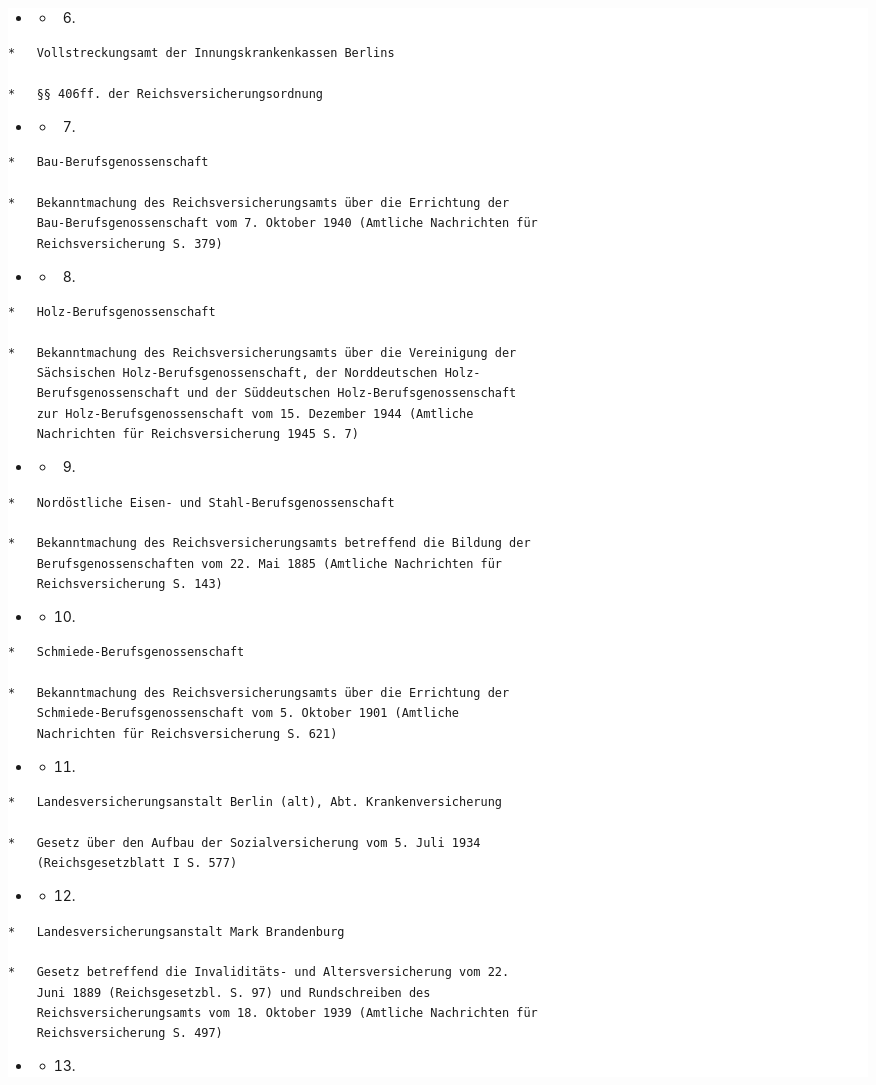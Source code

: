 *    *   6.

    *   Vollstreckungsamt der Innungskrankenkassen Berlins

    *   §§ 406ff. der Reichsversicherungsordnung


*    *   7.

    *   Bau-Berufsgenossenschaft

    *   Bekanntmachung des Reichsversicherungsamts über die Errichtung der
        Bau-Berufsgenossenschaft vom 7. Oktober 1940 (Amtliche Nachrichten für
        Reichsversicherung S. 379)


*    *   8.

    *   Holz-Berufsgenossenschaft

    *   Bekanntmachung des Reichsversicherungsamts über die Vereinigung der
        Sächsischen Holz-Berufsgenossenschaft, der Norddeutschen Holz-
        Berufsgenossenschaft und der Süddeutschen Holz-Berufsgenossenschaft
        zur Holz-Berufsgenossenschaft vom 15. Dezember 1944 (Amtliche
        Nachrichten für Reichsversicherung 1945 S. 7)


*    *   9.

    *   Nordöstliche Eisen- und Stahl-Berufsgenossenschaft

    *   Bekanntmachung des Reichsversicherungsamts betreffend die Bildung der
        Berufsgenossenschaften vom 22. Mai 1885 (Amtliche Nachrichten für
        Reichsversicherung S. 143)


*    *   10.

    *   Schmiede-Berufsgenossenschaft

    *   Bekanntmachung des Reichsversicherungsamts über die Errichtung der
        Schmiede-Berufsgenossenschaft vom 5. Oktober 1901 (Amtliche
        Nachrichten für Reichsversicherung S. 621)


*    *   11.

    *   Landesversicherungsanstalt Berlin (alt), Abt. Krankenversicherung

    *   Gesetz über den Aufbau der Sozialversicherung vom 5. Juli 1934
        (Reichsgesetzblatt I S. 577)


*    *   12.

    *   Landesversicherungsanstalt Mark Brandenburg

    *   Gesetz betreffend die Invaliditäts- und Altersversicherung vom 22.
        Juni 1889 (Reichsgesetzbl. S. 97) und Rundschreiben des
        Reichsversicherungsamts vom 18. Oktober 1939 (Amtliche Nachrichten für
        Reichsversicherung S. 497)


*    *   13.
